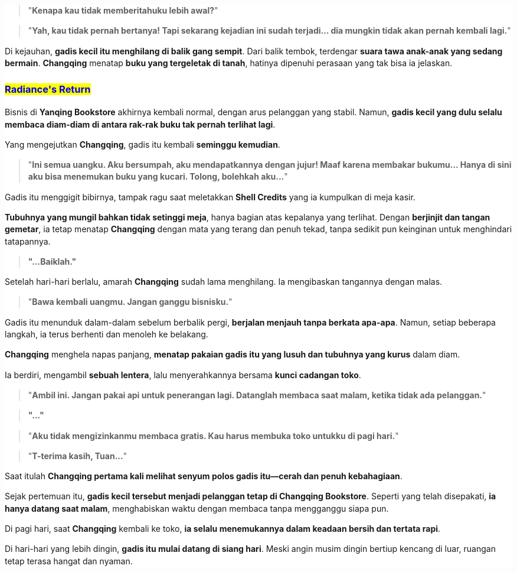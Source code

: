 > "**Kenapa kau tidak memberitahuku lebih awal?**"

> "**Yah, kau tidak pernah bertanya! Tapi sekarang kejadian ini sudah terjadi... dia mungkin tidak akan pernah kembali lagi.**"

Di kejauhan, **gadis kecil itu menghilang di balik gang sempit**. Dari balik tembok, terdengar **suara tawa anak-anak yang sedang bermain**. **Changqing** menatap **buku yang tergeletak di tanah**, hatinya dipenuhi perasaan yang tak bisa ia jelaskan.

### <mark style="color:blue;">Radiance's Return</mark>

Bisnis di **Yanqing Bookstore** akhirnya kembali normal, dengan arus pelanggan yang stabil. Namun, **gadis kecil yang dulu selalu membaca diam-diam di antara rak-rak buku tak pernah terlihat lagi**.

Yang mengejutkan **Changqing**, gadis itu kembali **seminggu kemudian**.

> "**Ini semua uangku. Aku bersumpah, aku mendapatkannya dengan jujur! Maaf karena membakar bukumu... Hanya di sini aku bisa menemukan buku yang kucari. Tolong, bolehkah aku...**"

Gadis itu menggigit bibirnya, tampak ragu saat meletakkan **Shell Credits** yang ia kumpulkan di meja kasir.

**Tubuhnya yang mungil bahkan tidak setinggi meja**, hanya bagian atas kepalanya yang terlihat. Dengan **berjinjit dan tangan gemetar**, ia tetap menatap **Changqing** dengan mata yang terang dan penuh tekad, tanpa sedikit pun keinginan untuk menghindari tatapannya.

> **"...Baiklah."**

Setelah hari-hari berlalu, amarah **Changqing** sudah lama menghilang. Ia mengibaskan tangannya dengan malas.

> "**Bawa kembali uangmu. Jangan ganggu bisnisku.**"

Gadis itu menunduk dalam-dalam sebelum berbalik pergi, **berjalan menjauh tanpa berkata apa-apa**. Namun, setiap beberapa langkah, ia terus berhenti dan menoleh ke belakang.

**Changqing** menghela napas panjang, **menatap pakaian gadis itu yang lusuh dan tubuhnya yang kurus** dalam diam.

Ia berdiri, mengambil **sebuah lentera**, lalu menyerahkannya bersama **kunci cadangan toko**.

> "**Ambil ini. Jangan pakai api untuk penerangan lagi. Datanglah membaca saat malam, ketika tidak ada pelanggan.**"

> **"..."**

> "**Aku tidak mengizinkanmu membaca gratis. Kau harus membuka toko untukku di pagi hari.**"

> "**T-terima kasih, Tuan...**"

Saat itulah **Changqing pertama kali melihat senyum polos gadis itu—cerah dan penuh kebahagiaan**.

Sejak pertemuan itu, **gadis kecil tersebut menjadi pelanggan tetap di Changqing Bookstore**. Seperti yang telah disepakati, **ia hanya datang saat malam**, menghabiskan waktu dengan membaca tanpa mengganggu siapa pun.

Di pagi hari, saat **Changqing** kembali ke toko, **ia selalu menemukannya dalam keadaan bersih dan tertata rapi**.

Di hari-hari yang lebih dingin, **gadis itu mulai datang di siang hari**. Meski angin musim dingin bertiup kencang di luar, ruangan tetap terasa hangat dan nyaman.
